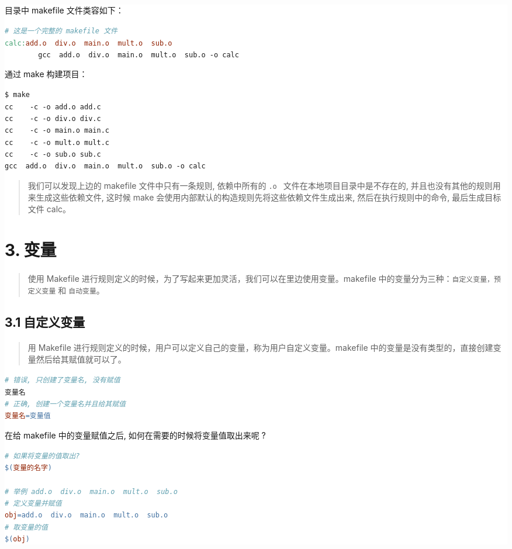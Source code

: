 目录中 makefile 文件类容如下：

```makefile
# 这是一个完整的 makefile 文件
calc:add.o  div.o  main.o  mult.o  sub.o
        gcc  add.o  div.o  main.o  mult.o  sub.o -o calc
```

通过 make 构建项目：

```shell
$ make
cc    -c -o add.o add.c
cc    -c -o div.o div.c
cc    -c -o main.o main.c
cc    -c -o mult.o mult.c
cc    -c -o sub.o sub.c
gcc  add.o  div.o  main.o  mult.o  sub.o -o calc
```

>我们可以发现上边的 makefile 文件中只有一条规则,  依赖中所有的  `.o ` 文件在本地项目目录中是不存在的,  并且也没有其他的规则用来生成这些依赖文件,  这时候 make 会使用内部默认的构造规则先将这些依赖文件生成出来,  然后在执行规则中的命令,  最后生成目标文件 calc。
>



# 3. 变量



> 使用 Makefile 进行规则定义的时候，为了写起来更加灵活，我们可以在里边使用变量。makefile 中的变量分为三种：`自定义变量，预定义变量` 和 `自动变量`。



## 3.1 自定义变量



> 用 Makefile 进行规则定义的时候，用户可以定义自己的变量，称为用户自定义变量。makefile 中的变量是没有类型的，直接创建变量然后给其赋值就可以了。

```makefile
# 错误, 只创建了变量名, 没有赋值
变量名 
# 正确, 创建一个变量名并且给其赋值
变量名=变量值
```

在给 makefile 中的变量赋值之后,  如何在需要的时候将变量值取出来呢 ?

```makefile
# 如果将变量的值取出?
$(变量的名字)

# 举例 add.o  div.o  main.o  mult.o  sub.o
# 定义变量并赋值
obj=add.o  div.o  main.o  mult.o  sub.o
# 取变量的值
$(obj)
```

